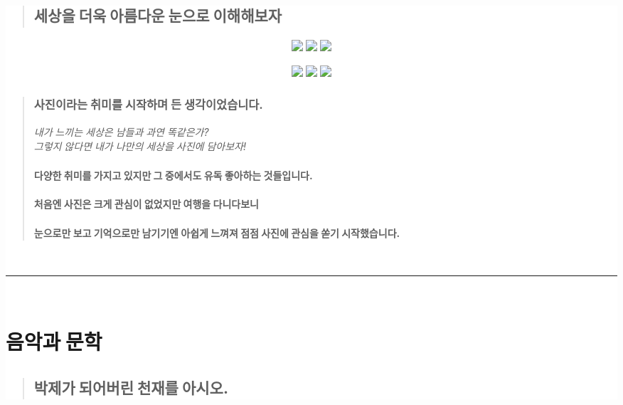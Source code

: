 > ## 세상을 더욱 아름다운 눈으로 이해해보자

<p align="center">
  <img src="./assets/md/jphoto6.jpg" width="450px">
  <img src="./assets/md/jphoto5.jpg" width="500px">
  <img src="./assets/md/jphoto2.jpg" width="250px">
</p>
<p align="center">
  <img src="./assets/md/jphoto3.jpg" width="400px">
  <img src="./assets/md/jphoto4.jpg" width="400px">
  <img src="./assets/md/jphoto1.jpg" width="400px">
</p>

> ### 사진이라는 취미를 시작하며 든 생각이었습니다.<br>
> *내가 느끼는 세상은 남들과 과연 똑같은가?*<br>
> *그렇지 않다면 내가 나만의 세상을 사진에 담아보자!* <br>
> <br>
> **다양한 취미를 가지고 있지만 그 중에서도 유독 좋아하는 것들입니다.<br>**
> <br>
> **처음엔 사진은 크게 관심이 없었지만 여행을 다니다보니**<br>
> <br>
> **눈으로만 보고 기억으로만 남기기엔 아쉽게 느껴져 점점 사진에 관심을 쏟기 시작했습니다.<br>**

<br>
<hr>
<br>

# 음악과 문학

> ## 박제가 되어버린 천재를 아시오.
